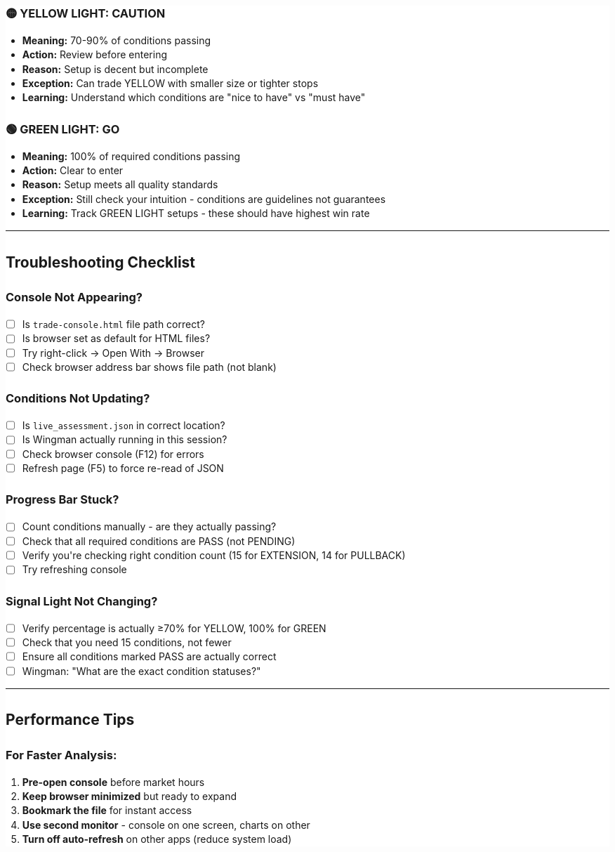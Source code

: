 ### 🟡 YELLOW LIGHT: CAUTION
- **Meaning:** 70-90% of conditions passing
- **Action:** Review before entering
- **Reason:** Setup is decent but incomplete
- **Exception:** Can trade YELLOW with smaller size or tighter stops
- **Learning:** Understand which conditions are "nice to have" vs "must have"

### 🟢 GREEN LIGHT: GO
- **Meaning:** 100% of required conditions passing
- **Action:** Clear to enter
- **Reason:** Setup meets all quality standards
- **Exception:** Still check your intuition - conditions are guidelines not guarantees
- **Learning:** Track GREEN LIGHT setups - these should have highest win rate

---

## Troubleshooting Checklist

### Console Not Appearing?
- [ ] Is `trade-console.html` file path correct?
- [ ] Is browser set as default for HTML files?
- [ ] Try right-click → Open With → Browser
- [ ] Check browser address bar shows file path (not blank)

### Conditions Not Updating?
- [ ] Is `live_assessment.json` in correct location?
- [ ] Is Wingman actually running in this session?
- [ ] Check browser console (F12) for errors
- [ ] Refresh page (F5) to force re-read of JSON

### Progress Bar Stuck?
- [ ] Count conditions manually - are they actually passing?
- [ ] Check that all required conditions are PASS (not PENDING)
- [ ] Verify you're checking right condition count (15 for EXTENSION, 14 for PULLBACK)
- [ ] Try refreshing console

### Signal Light Not Changing?
- [ ] Verify percentage is actually ≥70% for YELLOW, 100% for GREEN
- [ ] Check that you need 15 conditions, not fewer
- [ ] Ensure all conditions marked PASS are actually correct
- [ ] Wingman: "What are the exact condition statuses?"

---

## Performance Tips

### For Faster Analysis:
1. **Pre-open console** before market hours
2. **Keep browser minimized** but ready to expand
3. **Bookmark the file** for instant access
4. **Use second monitor** - console on one screen, charts on other
5. **Turn off auto-refresh** on other apps (reduce system load)
